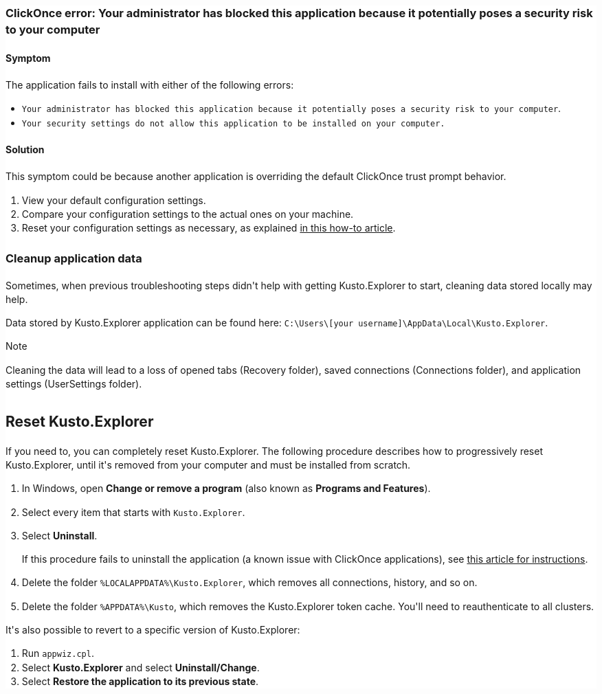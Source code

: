 ### ClickOnce error: Your administrator has blocked this application because it potentially poses a security risk to your computer

#### Symptom 
The application fails to install with either of the following errors:
* `Your administrator has blocked this application because it potentially poses a security risk to your computer`.
* `Your security settings do not allow this application to be installed on your computer.`

#### Solution

This symptom could be because another application is overriding the default ClickOnce trust prompt behavior. 
1. View your default configuration settings.
1. Compare your configuration settings to the actual ones on your machine.
1. Reset your configuration settings as necessary, as explained [in this how-to article](/visualstudio/deployment/how-to-configure-the-clickonce-trust-prompt-behavior).

### Cleanup application data

Sometimes, when previous troubleshooting steps didn't help with getting Kusto.Explorer to start, cleaning data stored locally may help.

Data stored by Kusto.Explorer application can be found here: `C:\Users\[your username]\AppData\Local\Kusto.Explorer`.

> [!NOTE]
> Cleaning the data will lead to a loss of opened tabs (Recovery folder), saved connections (Connections folder), and application settings (UserSettings folder).

## Reset Kusto.Explorer

If you need to, you can completely reset Kusto.Explorer. The following procedure describes how to progressively reset Kusto.Explorer, until it's removed from your computer and must be installed from scratch.

1. In Windows, open **Change or remove a program** (also known as **Programs and Features**).
1. Select every item that starts with `Kusto.Explorer`.
1. Select **Uninstall**.

   If this procedure fails to uninstall the application (a known issue with ClickOnce applications), see [this article for instructions](https://stackoverflow.com/questions/10896223/how-do-i-completely-uninstall-a-clickonce-application-from-my-computer).

1. Delete the folder `%LOCALAPPDATA%\Kusto.Explorer`, which removes all connections, history, and so on.

1. Delete the folder `%APPDATA%\Kusto`, which removes the Kusto.Explorer token cache. You'll need to reauthenticate to all clusters.

It's also possible to revert to a specific version of Kusto.Explorer:

1. Run `appwiz.cpl`.
1. Select **Kusto.Explorer** and select **Uninstall/Change**.
1. Select **Restore the application to its previous state**.
